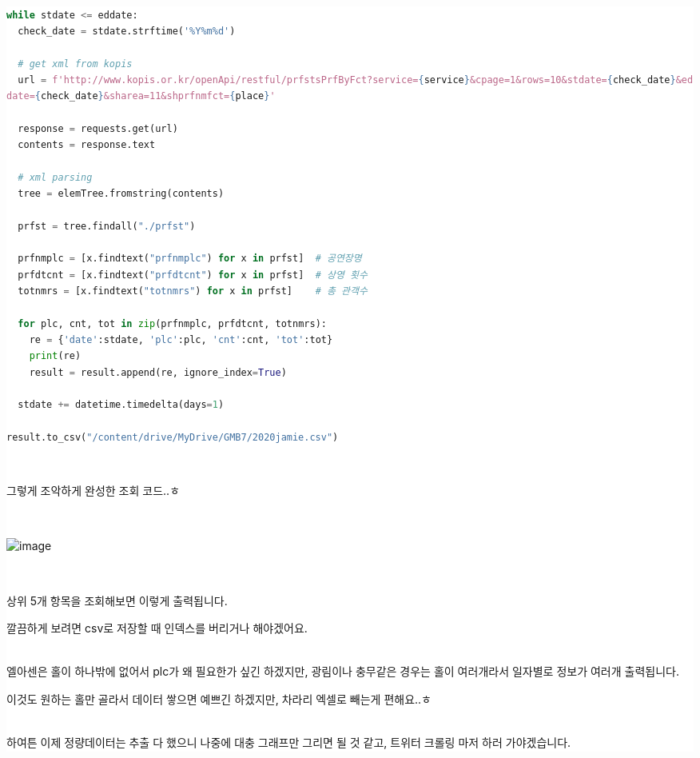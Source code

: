 ```python
while stdate <= eddate:
  check_date = stdate.strftime('%Y%m%d')

  # get xml from kopis
  url = f'http://www.kopis.or.kr/openApi/restful/prfstsPrfByFct?service={service}&cpage=1&rows=10&stdate={check_date}&eddate={check_date}&sharea=11&shprfnmfct={place}'

  response = requests.get(url)
  contents = response.text

  # xml parsing
  tree = elemTree.fromstring(contents)

  prfst = tree.findall("./prfst")

  prfnmplc = [x.findtext("prfnmplc") for x in prfst]  # 공연장명
  prfdtcnt = [x.findtext("prfdtcnt") for x in prfst]  # 상영 횟수
  totnmrs = [x.findtext("totnmrs") for x in prfst]    # 총 관객수

  for plc, cnt, tot in zip(prfnmplc, prfdtcnt, totnmrs):
    re = {'date':stdate, 'plc':plc, 'cnt':cnt, 'tot':tot}
    print(re)
    result = result.append(re, ignore_index=True)

  stdate += datetime.timedelta(days=1)

result.to_csv("/content/drive/MyDrive/GMB7/2020jamie.csv")
```

<br>

그렇게 조악하게 완성한 조회 코드..ㅎ

<br>

![image](https://github.com/user-attachments/assets/b06ef016-14ef-41bd-8d3a-10e51e70b15f)

<br>

상위 5개 항목을 조회해보면 이렇게 출력됩니다.  

깔끔하게 보려면 csv로 저장할 때 인덱스를 버리거나 해야겠어요.  
​

엘아센은 홀이 하나밖에 없어서 plc가 왜 필요한가 싶긴 하겠지만, 광림이나 충무같은 경우는 홀이 여러개라서 일자별로 정보가 여러개 출력됩니다.  

이것도 원하는 홀만 골라서 데이터 쌓으면 예쁘긴 하겠지만, 차라리 엑셀로 빼는게 편해요..ㅎ  
​

하여튼 이제 정량데이터는 추출 다 했으니 나중에 대충 그래프만 그리면 될 것 같고, 트위터 크롤링 마저 하러 가야겠습니다.